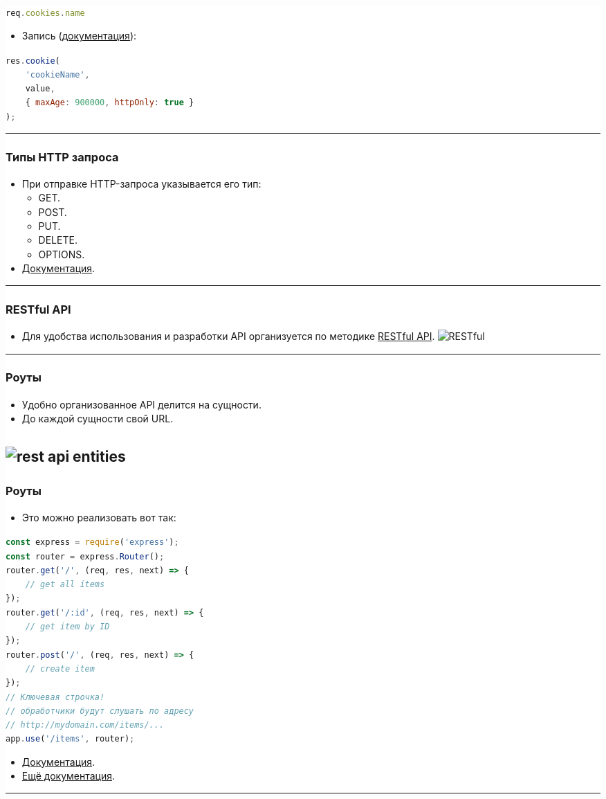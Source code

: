 ```js
req.cookies.name
```
* Запись ([документация](https://expressjs.com/ru/4x/api.html#res.cookie)):

```js
res.cookie(
    'cookieName',
    value,
    { maxAge: 900000, httpOnly: true }
);
```
---

### Типы HTTP запроса
* При отправке HTTP-запроса указывается его тип:
  * GET.
  * POST.
  * PUT.
  * DELETE.
  * OPTIONS.
* [Документация](https://developer.mozilla.org/en-US/docs/Web/HTTP/Methods).
---

### RESTful API
* Для удобства использования и разработки API организуется по методике [RESTful API](https://ru.wikipedia.org/wiki/REST).
![RESTful](assets/express/task_api.png)
---

### Роуты
* Удобно организованное API делится на сущности.
* До каждой сущности свой URL.
  
![rest api entities](assets/express/entity-rest-crud.png)
---

### Роуты
* Это можно реализовать вот так:
```js
const express = require('express');
const router = express.Router();
router.get('/', (req, res, next) => {
    // get all items
});
router.get('/:id', (req, res, next) => {
    // get item by ID
});
router.post('/', (req, res, next) => {
    // create item
});
// Ключевая строчка!
// обработчики будут слушать по адресу 
// http://mydomain.com/items/...
app.use('/items', router);
```
* [Документация](https://expressjs.com/ru/guide/routing.html).
* [Ещё документация](https://developer.mozilla.org/en-US/docs/Learn/Server-side/Express_Nodejs/routes).
---
